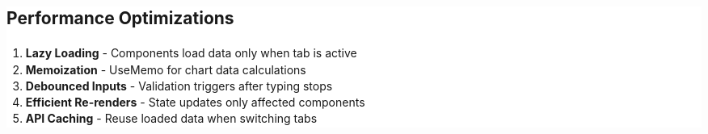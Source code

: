 ## Performance Optimizations

1. **Lazy Loading** - Components load data only when tab is active
2. **Memoization** - UseMemo for chart data calculations
3. **Debounced Inputs** - Validation triggers after typing stops
4. **Efficient Re-renders** - State updates only affected components
5. **API Caching** - Reuse loaded data when switching tabs
